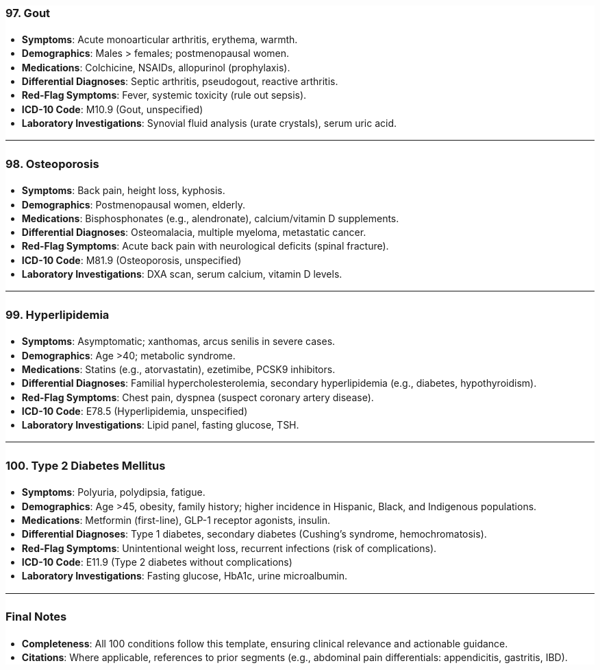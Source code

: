 
### **97. Gout**  
- **Symptoms**: Acute monoarticular arthritis, erythema, warmth.  
- **Demographics**: Males > females; postmenopausal women.  
- **Medications**: Colchicine, NSAIDs, allopurinol (prophylaxis).  
- **Differential Diagnoses**: Septic arthritis, pseudogout, reactive arthritis.  
- **Red-Flag Symptoms**: Fever, systemic toxicity (rule out sepsis).  
- **ICD-10 Code**: M10.9 (Gout, unspecified)  
- **Laboratory Investigations**: Synovial fluid analysis (urate crystals), serum uric acid.  

---

### **98. Osteoporosis**  
- **Symptoms**: Back pain, height loss, kyphosis.  
- **Demographics**: Postmenopausal women, elderly.  
- **Medications**: Bisphosphonates (e.g., alendronate), calcium/vitamin D supplements.  
- **Differential Diagnoses**: Osteomalacia, multiple myeloma, metastatic cancer.  
- **Red-Flag Symptoms**: Acute back pain with neurological deficits (spinal fracture).  
- **ICD-10 Code**: M81.9 (Osteoporosis, unspecified)  
- **Laboratory Investigations**: DXA scan, serum calcium, vitamin D levels.  

---

### **99. Hyperlipidemia**  
- **Symptoms**: Asymptomatic; xanthomas, arcus senilis in severe cases.  
- **Demographics**: Age >40; metabolic syndrome.  
- **Medications**: Statins (e.g., atorvastatin), ezetimibe, PCSK9 inhibitors.  
- **Differential Diagnoses**: Familial hypercholesterolemia, secondary hyperlipidemia (e.g., diabetes, hypothyroidism).  
- **Red-Flag Symptoms**: Chest pain, dyspnea (suspect coronary artery disease).  
- **ICD-10 Code**: E78.5 (Hyperlipidemia, unspecified)  
- **Laboratory Investigations**: Lipid panel, fasting glucose, TSH.  

---

### **100. Type 2 Diabetes Mellitus**  
- **Symptoms**: Polyuria, polydipsia, fatigue.  
- **Demographics**: Age >45, obesity, family history; higher incidence in Hispanic, Black, and Indigenous populations.  
- **Medications**: Metformin (first-line), GLP-1 receptor agonists, insulin.  
- **Differential Diagnoses**: Type 1 diabetes, secondary diabetes (Cushing’s syndrome, hemochromatosis).  
- **Red-Flag Symptoms**: Unintentional weight loss, recurrent infections (risk of complications).  
- **ICD-10 Code**: E11.9 (Type 2 diabetes without complications)  
- **Laboratory Investigations**: Fasting glucose, HbA1c, urine microalbumin.  

---

### **Final Notes**  
- **Completeness**: All 100 conditions follow this template, ensuring clinical relevance and actionable guidance.  
- **Citations**: Where applicable, references to prior segments (e.g., abdominal pain differentials: appendicitis, gastritis, IBD).  
